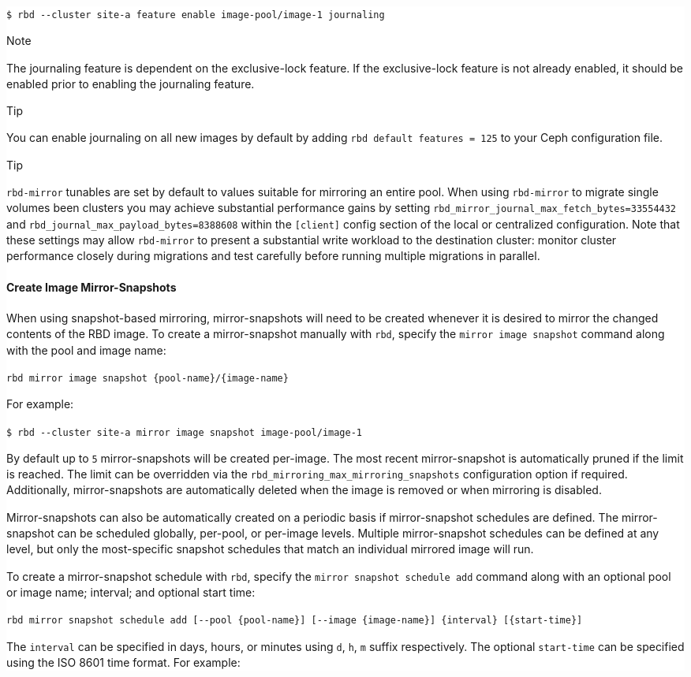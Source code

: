 ```
$ rbd --cluster site-a feature enable image-pool/image-1 journaling
```

Note

The journaling feature is dependent on the exclusive-lock feature. If the exclusive-lock feature is not already enabled, it should be enabled prior to enabling the journaling feature.

Tip

You can enable journaling on all new images by default by adding `rbd default features = 125` to your Ceph configuration file.

Tip

`rbd-mirror` tunables are set by default to values suitable for mirroring an entire pool.  When using `rbd-mirror` to migrate single volumes been clusters you may achieve substantial performance gains by setting `rbd_mirror_journal_max_fetch_bytes=33554432` and `rbd_journal_max_payload_bytes=8388608` within the `[client]` config section of the local or centralized configuration.  Note that these settings may allow `rbd-mirror` to present a substantial write workload to the destination cluster:  monitor cluster performance closely during migrations and test carefully before running multiple migrations in parallel.

#### Create Image Mirror-Snapshots

When using snapshot-based mirroring, mirror-snapshots will need to be created whenever it is desired to mirror the changed contents of the RBD image. To create a mirror-snapshot manually with `rbd`, specify the `mirror image snapshot` command along with the pool and image name:

```
rbd mirror image snapshot {pool-name}/{image-name}
```

For example:

```
$ rbd --cluster site-a mirror image snapshot image-pool/image-1
```

By default up to `5` mirror-snapshots will be created per-image. The most recent mirror-snapshot is automatically pruned if the limit is reached. The limit can be overridden via the `rbd_mirroring_max_mirroring_snapshots` configuration option if required. Additionally, mirror-snapshots are automatically deleted when the image is removed or when mirroring is disabled.

Mirror-snapshots can also be automatically created on a periodic basis if mirror-snapshot schedules are defined. The mirror-snapshot can be scheduled globally, per-pool, or per-image levels. Multiple mirror-snapshot schedules can be defined at any level, but only the most-specific snapshot schedules that match an individual mirrored image will run.

To create a mirror-snapshot schedule with `rbd`, specify the `mirror snapshot schedule add` command along with an optional pool or image name; interval; and optional start time:

```
rbd mirror snapshot schedule add [--pool {pool-name}] [--image {image-name}] {interval} [{start-time}]
```

The `interval` can be specified in days, hours, or minutes using `d`, `h`, `m` suffix respectively. The optional `start-time` can be specified using the ISO 8601 time format. For example:
